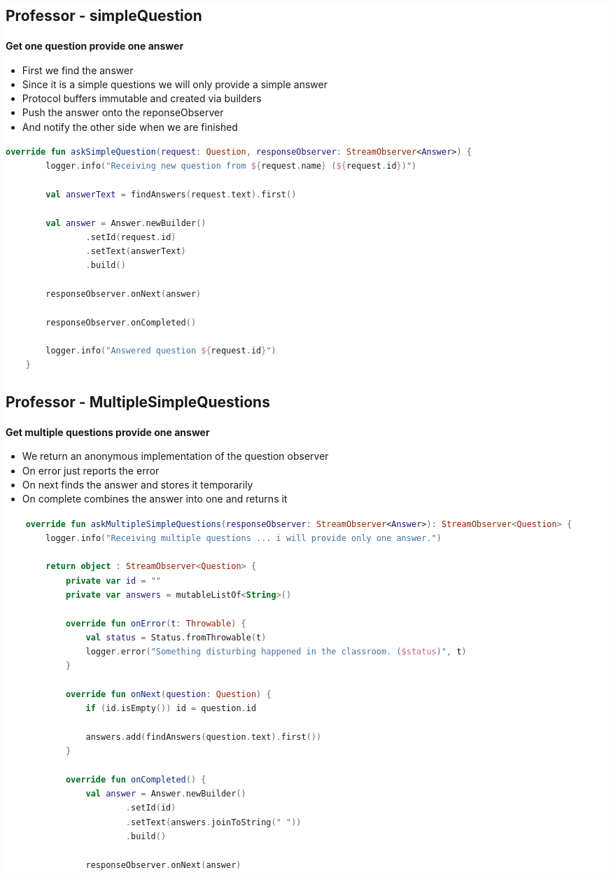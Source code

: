## Professor - simpleQuestion

**Get one question provide one answer**
* First we find the answer
* Since it is a simple questions we will only provide a simple answer
* Protocol buffers immutable and created via builders
* Push the answer onto the reponseObserver
* And notify the other side when we are finished

```Kotlin
override fun askSimpleQuestion(request: Question, responseObserver: StreamObserver<Answer>) {
        logger.info("Receiving new question from ${request.name} (${request.id})")

        val answerText = findAnswers(request.text).first()

        val answer = Answer.newBuilder()
                .setId(request.id)
                .setText(answerText)
                .build()

        responseObserver.onNext(answer)

        responseObserver.onCompleted()

        logger.info("Answered question ${request.id}")
    }
```

## Professor - MultipleSimpleQuestions

**Get multiple questions provide one answer**
* We return an anonymous implementation of the question observer
* On error just reports the error
* On next finds the answer and stores it temporarily
* On complete combines the answer into one and returns it

```Kotlin
    override fun askMultipleSimpleQuestions(responseObserver: StreamObserver<Answer>): StreamObserver<Question> {
        logger.info("Receiving multiple questions ... i will provide only one answer.")

        return object : StreamObserver<Question> {
            private var id = ""
            private var answers = mutableListOf<String>()

            override fun onError(t: Throwable) {
                val status = Status.fromThrowable(t)
                logger.error("Something disturbing happened in the classroom. ($status)", t)
            }

            override fun onNext(question: Question) {
                if (id.isEmpty()) id = question.id

                answers.add(findAnswers(question.text).first())
            }

            override fun onCompleted() {
                val answer = Answer.newBuilder()
                        .setId(id)
                        .setText(answers.joinToString(" "))
                        .build()

                responseObserver.onNext(answer)

```